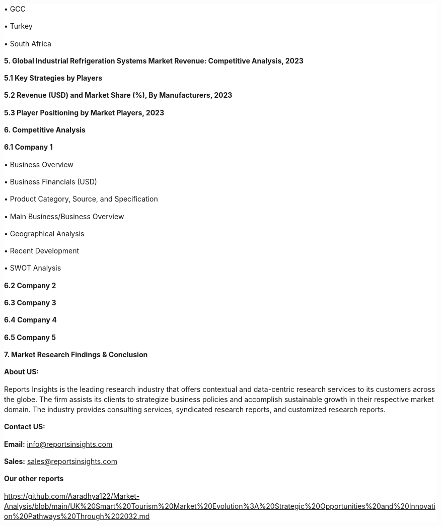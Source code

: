 • GCC

• Turkey

• South Africa

<strong>5. Global Industrial Refrigeration Systems Market Revenue: Competitive Analysis, 2023</strong>

<strong>5.1 Key Strategies by Players</strong>

<strong>5.2 Revenue (USD) and Market Share (%), By Manufacturers, 2023</strong>

<strong>5.3 Player Positioning by Market Players, 2023</strong>

<strong>6. Competitive Analysis</strong>

<strong>6.1 Company 1</strong>

• Business Overview

• Business Financials (USD)

• Product Category, Source, and Specification

• Main Business/Business Overview

• Geographical Analysis

• Recent Development

• SWOT Analysis

<strong>6.2 Company 2</strong>

<strong>6.3 Company 3</strong>

<strong>6.4 Company 4</strong>

<strong>6.5 Company 5</strong>

<strong>7. Market Research Findings &amp; Conclusion</strong>

<strong>About US:</strong>

Reports Insights is the leading research industry that offers contextual and data-centric research services to its customers across the globe. The firm assists its clients to strategize business policies and accomplish sustainable growth in their respective market domain. The industry provides consulting services, syndicated research reports, and customized research reports.

<strong>Contact US:</strong>

<p class=""""><b>Email:</b> <a href=mailto:info@reportsinsights.com>info@reportsinsights.com</a></p>
<p class=""""><b>Sales:</b> <a href=mailto:sales@reportsinsights.com>sales@reportsinsights.com</a></p>

<strong>Our other reports</strong>

<a href=https://github.com/Aaradhya122/Market-Analysis/blob/main/UK%20Smart%20Tourism%20Market%20Evolution%3A%20Strategic%20Opportunities%20and%20Innovation%20Pathways%20Through%202032.md>https://github.com/Aaradhya122/Market-Analysis/blob/main/UK%20Smart%20Tourism%20Market%20Evolution%3A%20Strategic%20Opportunities%20and%20Innovation%20Pathways%20Through%202032.md</a>
